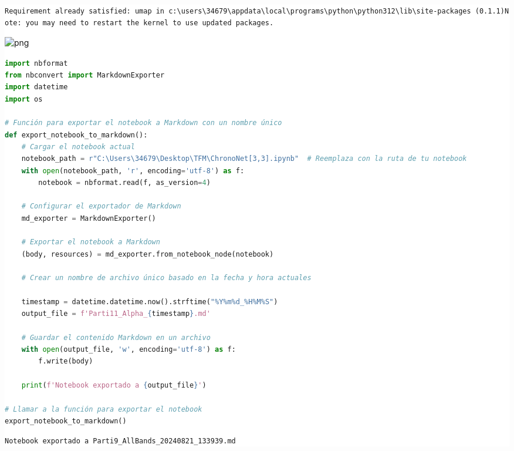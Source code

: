     Requirement already satisfied: umap in c:\users\34679\appdata\local\programs\python\python312\lib\site-packages (0.1.1)Note: you may need to restart the kernel to use updated packages.
    
    


    
![png](output_9_1.png)
    



```python
import nbformat
from nbconvert import MarkdownExporter
import datetime
import os

# Función para exportar el notebook a Markdown con un nombre único
def export_notebook_to_markdown():
    # Cargar el notebook actual
    notebook_path = r"C:\Users\34679\Desktop\TFM\ChronoNet[3,3].ipynb"  # Reemplaza con la ruta de tu notebook
    with open(notebook_path, 'r', encoding='utf-8') as f:
        notebook = nbformat.read(f, as_version=4)
    
    # Configurar el exportador de Markdown
    md_exporter = MarkdownExporter()
    
    # Exportar el notebook a Markdown
    (body, resources) = md_exporter.from_notebook_node(notebook)
    
    # Crear un nombre de archivo único basado en la fecha y hora actuales
    
    timestamp = datetime.datetime.now().strftime("%Y%m%d_%H%M%S")
    output_file = f'Parti11_Alpha_{timestamp}.md'
    
    # Guardar el contenido Markdown en un archivo
    with open(output_file, 'w', encoding='utf-8') as f:
        f.write(body)
    
    print(f'Notebook exportado a {output_file}')

# Llamar a la función para exportar el notebook
export_notebook_to_markdown()

```

    Notebook exportado a Parti9_AllBands_20240821_133939.md
    
